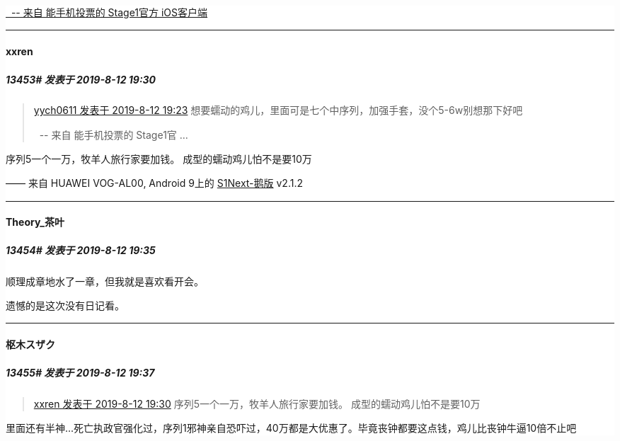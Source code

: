 [  -- 来自 能手机投票的 Stage1官方 iOS客户端](https://itunes.apple.com/fi/app/saraba1st/id1221237470?mt=8)







-----

####  xxren  
##### 13453#       发表于 2019-8-12 19:30



<blockquote><a href="httphttps://bbs.saraba1st.com/2b/forum.php?mod=redirect&amp;goto=findpost&amp;pid=44886231&amp;ptid=1595632" target="_blank">yych0611 发表于 2019-8-12 19:23</a>
想要蠕动的鸡儿，里面可是七个中序列，加强手套，没个5-6w别想那下好吧

  -- 来自 能手机投票的 Stage1官 ...</blockquote>
序列5一个一万，牧羊人旅行家要加钱。
成型的蠕动鸡儿怕不是要10万

—— 来自 HUAWEI VOG-AL00, Android 9上的 [S1Next-鹅版](https://github.com/ykrank/S1-Next/releases) v2.1.2







-----

####  Theory_茶叶  
##### 13454#       发表于 2019-8-12 19:35




顺理成章地水了一章，但我就是喜欢看开会。

遗憾的是这次没有日记看。







-----

####  枢木スザク  
##### 13455#       发表于 2019-8-12 19:37



<blockquote><a href="httphttps://bbs.saraba1st.com/2b/forum.php?mod=redirect&amp;goto=findpost&amp;pid=44886324&amp;ptid=1595632" target="_blank">xxren 发表于 2019-8-12 19:30</a>
序列5一个一万，牧羊人旅行家要加钱。
成型的蠕动鸡儿怕不是要10万</blockquote>
里面还有半神...死亡执政官强化过，序列1邪神亲自恐吓过，40万都是大优惠了。毕竟丧钟都要这点钱，鸡儿比丧钟牛逼10倍不止吧






